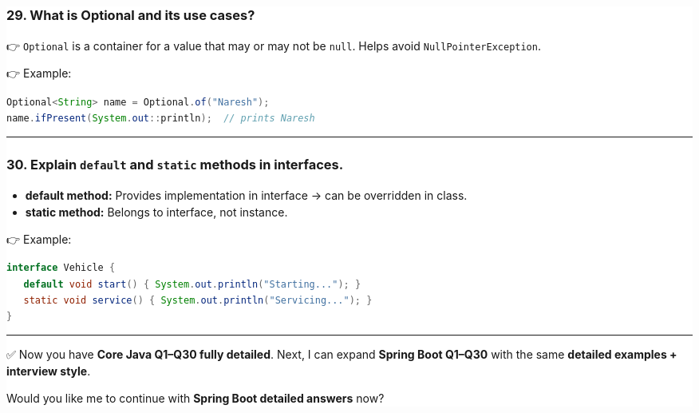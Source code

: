### **29. What is Optional and its use cases?**

👉 `Optional` is a container for a value that may or may not be `null`. Helps avoid `NullPointerException`.

👉 Example:

```java
Optional<String> name = Optional.of("Naresh");
name.ifPresent(System.out::println);  // prints Naresh
```

---

### **30. Explain `default` and `static` methods in interfaces.**

* **default method:** Provides implementation in interface → can be overridden in class.
* **static method:** Belongs to interface, not instance.

👉 Example:

```java
interface Vehicle {
   default void start() { System.out.println("Starting..."); }
   static void service() { System.out.println("Servicing..."); }
}
```

---

✅ Now you have **Core Java Q1–Q30 fully detailed**.
Next, I can expand **Spring Boot Q1–Q30** with the same **detailed examples + interview style**.

Would you like me to continue with **Spring Boot detailed answers** now?

